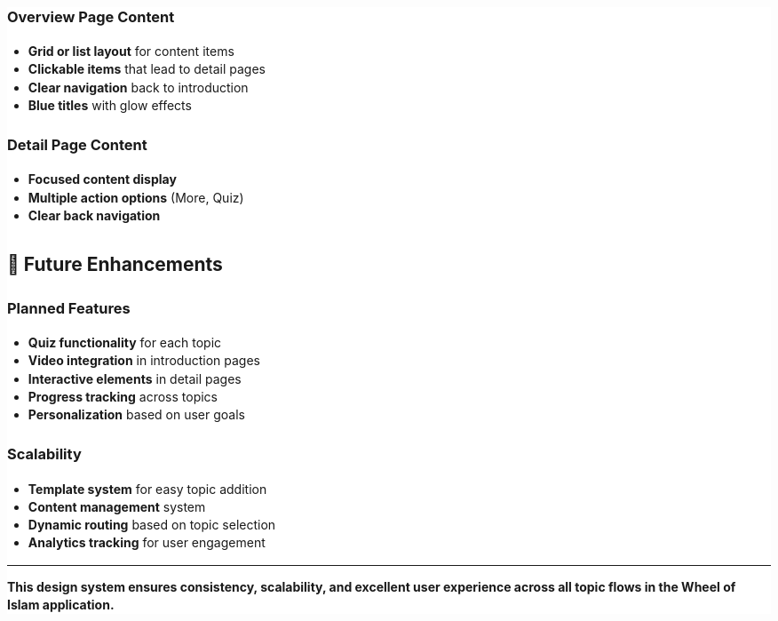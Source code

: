 ### **Overview Page Content**
- **Grid or list layout** for content items
- **Clickable items** that lead to detail pages
- **Clear navigation** back to introduction
- **Blue titles** with glow effects

### **Detail Page Content**
- **Focused content display**
- **Multiple action options** (More, Quiz)
- **Clear back navigation**

## 🚀 **Future Enhancements**

### **Planned Features**
- **Quiz functionality** for each topic
- **Video integration** in introduction pages
- **Interactive elements** in detail pages
- **Progress tracking** across topics
- **Personalization** based on user goals

### **Scalability**
- **Template system** for easy topic addition
- **Content management** system
- **Dynamic routing** based on topic selection
- **Analytics tracking** for user engagement

---

**This design system ensures consistency, scalability, and excellent user experience across all topic flows in the Wheel of Islam application.** 